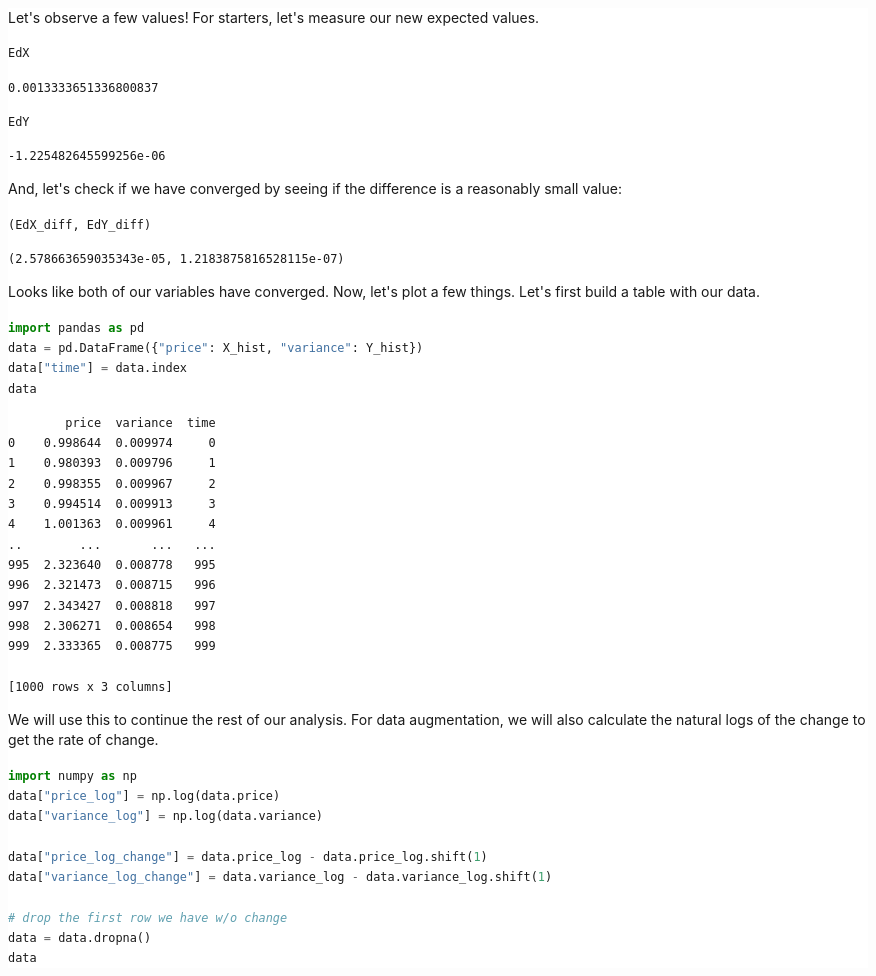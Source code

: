 Let's observe a few values! For starters, let's measure our new expected values.

```python
EdX
```

```text
0.0013333651336800837
```

```python
EdY
```

```text
-1.225482645599256e-06
```

And, let's check if we have converged by seeing if the difference is a reasonably small value:

```python
(EdX_diff, EdY_diff)
```

```text
(2.578663659035343e-05, 1.2183875816528115e-07)
```

Looks like both of our variables have converged. Now, let's plot a few things. Let's first build a table with our data.

```python
import pandas as pd
data = pd.DataFrame({"price": X_hist, "variance": Y_hist})
data["time"] = data.index
data
```

```text
        price  variance  time
0    0.998644  0.009974     0
1    0.980393  0.009796     1
2    0.998355  0.009967     2
3    0.994514  0.009913     3
4    1.001363  0.009961     4
..        ...       ...   ...
995  2.323640  0.008778   995
996  2.321473  0.008715   996
997  2.343427  0.008818   997
998  2.306271  0.008654   998
999  2.333365  0.008775   999

[1000 rows x 3 columns]
```

We will use this to continue the rest of our analysis. For data augmentation, we will also calculate the natural logs of the change to get the rate of change.

```python
import numpy as np
data["price_log"] = np.log(data.price)
data["variance_log"] = np.log(data.variance)

data["price_log_change"] = data.price_log - data.price_log.shift(1)
data["variance_log_change"] = data.variance_log - data.variance_log.shift(1)

# drop the first row we have w/o change
data = data.dropna()
data
```
